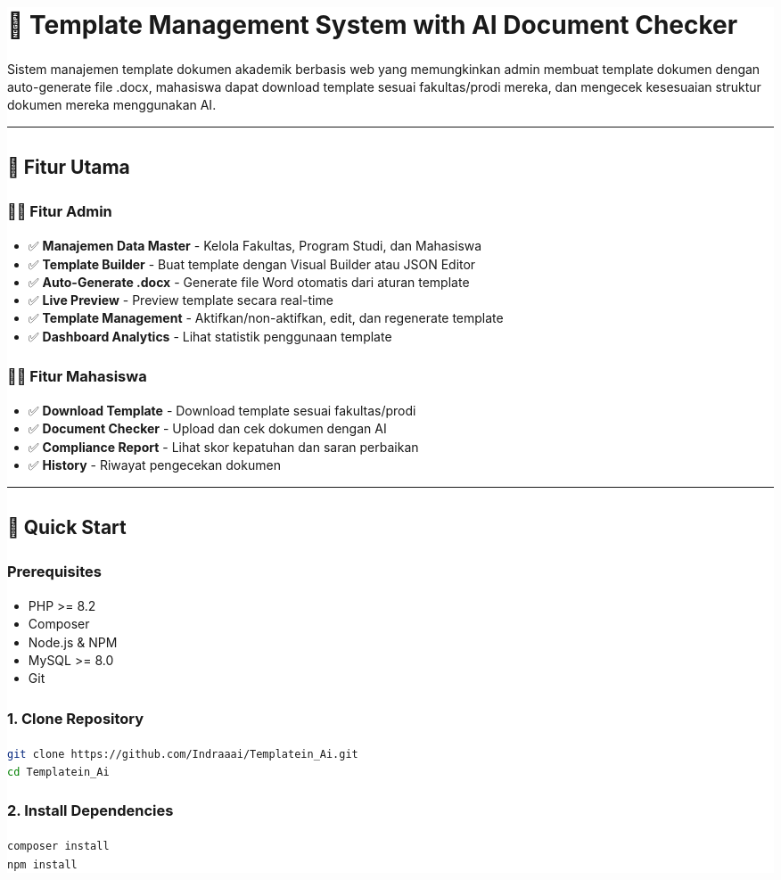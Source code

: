 # 📄 Template Management System with AI Document Checker

Sistem manajemen template dokumen akademik berbasis web yang memungkinkan admin membuat template dokumen dengan auto-generate file .docx, mahasiswa dapat download template sesuai fakultas/prodi mereka, dan mengecek kesesuaian struktur dokumen mereka menggunakan AI.

---

## 🌟 Fitur Utama

### 👨‍💼 Fitur Admin

-   ✅ **Manajemen Data Master** - Kelola Fakultas, Program Studi, dan Mahasiswa
-   ✅ **Template Builder** - Buat template dengan Visual Builder atau JSON Editor
-   ✅ **Auto-Generate .docx** - Generate file Word otomatis dari aturan template
-   ✅ **Live Preview** - Preview template secara real-time
-   ✅ **Template Management** - Aktifkan/non-aktifkan, edit, dan regenerate template
-   ✅ **Dashboard Analytics** - Lihat statistik penggunaan template

### 👨‍🎓 Fitur Mahasiswa

-   ✅ **Download Template** - Download template sesuai fakultas/prodi
-   ✅ **Document Checker** - Upload dan cek dokumen dengan AI
-   ✅ **Compliance Report** - Lihat skor kepatuhan dan saran perbaikan
-   ✅ **History** - Riwayat pengecekan dokumen

---

## 🚀 Quick Start

### Prerequisites

-   PHP >= 8.2
-   Composer
-   Node.js & NPM
-   MySQL >= 8.0
-   Git

### 1. Clone Repository

```bash
git clone https://github.com/Indraaai/Templatein_Ai.git
cd Templatein_Ai
```

### 2. Install Dependencies

```bash
composer install
npm install
```
